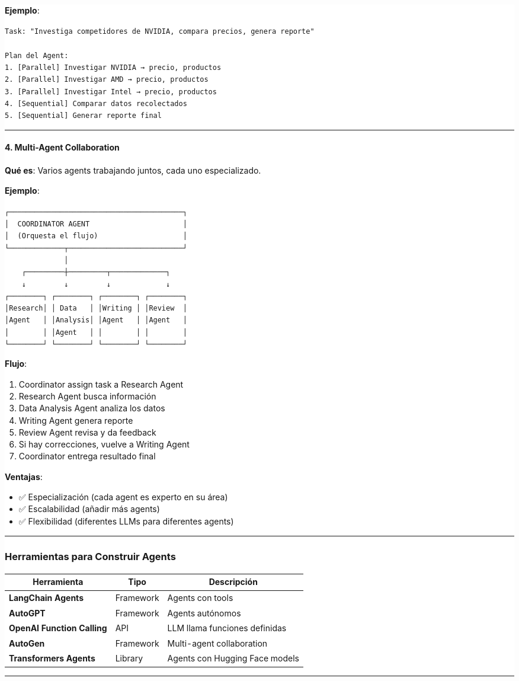 **Ejemplo**:
```
Task: "Investiga competidores de NVIDIA, compara precios, genera reporte"

Plan del Agent:
1. [Parallel] Investigar NVIDIA → precio, productos
2. [Parallel] Investigar AMD → precio, productos
3. [Parallel] Investigar Intel → precio, productos
4. [Sequential] Comparar datos recolectados
5. [Sequential] Generar reporte final
```

---

#### 4. Multi-Agent Collaboration

**Qué es**: Varios agents trabajando juntos, cada uno especializado.

**Ejemplo**:

```
┌─────────────────────────────────────────┐
│  COORDINATOR AGENT                      │
│  (Orquesta el flujo)                    │
└─────────────┬───────────────────────────┘
              │
    ┌─────────┼─────────┬─────────────┐
    ↓         ↓         ↓             ↓
┌────────┐ ┌────────┐ ┌────────┐ ┌────────┐
│Research│ │ Data   │ │Writing │ │Review  │
│Agent   │ │Analysis│ │Agent   │ │Agent   │
│        │ │Agent   │ │        │ │        │
└────────┘ └────────┘ └────────┘ └────────┘
```

**Flujo**:
1. Coordinator assign task a Research Agent
2. Research Agent busca información
3. Data Analysis Agent analiza los datos
4. Writing Agent genera reporte
5. Review Agent revisa y da feedback
6. Si hay correcciones, vuelve a Writing Agent
7. Coordinator entrega resultado final

**Ventajas**:
- ✅ Especialización (cada agent es experto en su área)
- ✅ Escalabilidad (añadir más agents)
- ✅ Flexibilidad (diferentes LLMs para diferentes agents)

---

### Herramientas para Construir Agents

| Herramienta | Tipo | Descripción |
|-------------|------|-------------|
| **LangChain Agents** | Framework | Agents con tools |
| **AutoGPT** | Framework | Agents autónomos |
| **OpenAI Function Calling** | API | LLM llama funciones definidas |
| **AutoGen** | Framework | Multi-agent collaboration |
| **Transformers Agents** | Library | Agents con Hugging Face models |

---